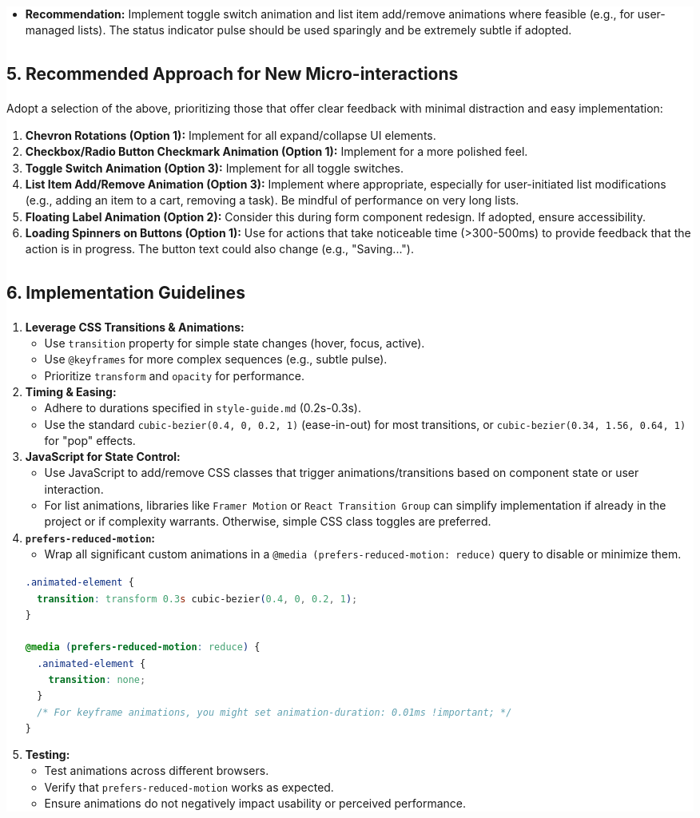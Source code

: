 *   **Recommendation:** Implement toggle switch animation and list item add/remove animations where feasible (e.g., for user-managed lists). The status indicator pulse should be used sparingly and be extremely subtle if adopted.

## 5. Recommended Approach for New Micro-interactions

Adopt a selection of the above, prioritizing those that offer clear feedback with minimal distraction and easy implementation:

1.  **Chevron Rotations (Option 1):** Implement for all expand/collapse UI elements.
2.  **Checkbox/Radio Button Checkmark Animation (Option 1):** Implement for a more polished feel.
3.  **Toggle Switch Animation (Option 3):** Implement for all toggle switches.
4.  **List Item Add/Remove Animation (Option 3):** Implement where appropriate, especially for user-initiated list modifications (e.g., adding an item to a cart, removing a task). Be mindful of performance on very long lists.
5.  **Floating Label Animation (Option 2):** Consider this during form component redesign. If adopted, ensure accessibility.
6.  **Loading Spinners on Buttons (Option 1):** Use for actions that take noticeable time (>300-500ms) to provide feedback that the action is in progress. The button text could also change (e.g., "Saving...").

## 6. Implementation Guidelines

1.  **Leverage CSS Transitions & Animations:**
    *   Use `transition` property for simple state changes (hover, focus, active).
    *   Use `@keyframes` for more complex sequences (e.g., subtle pulse).
    *   Prioritize `transform` and `opacity` for performance.
2.  **Timing & Easing:**
    *   Adhere to durations specified in `style-guide.md` (0.2s-0.3s).
    *   Use the standard `cubic-bezier(0.4, 0, 0.2, 1)` (ease-in-out) for most transitions, or `cubic-bezier(0.34, 1.56, 0.64, 1)` for "pop" effects.
3.  **JavaScript for State Control:**
    *   Use JavaScript to add/remove CSS classes that trigger animations/transitions based on component state or user interaction.
    *   For list animations, libraries like `Framer Motion` or `React Transition Group` can simplify implementation if already in the project or if complexity warrants. Otherwise, simple CSS class toggles are preferred.
4.  **`prefers-reduced-motion`:**
    *   Wrap all significant custom animations in a `@media (prefers-reduced-motion: reduce)` query to disable or minimize them.
    ```css
    .animated-element {
      transition: transform 0.3s cubic-bezier(0.4, 0, 0.2, 1);
    }

    @media (prefers-reduced-motion: reduce) {
      .animated-element {
        transition: none;
      }
      /* For keyframe animations, you might set animation-duration: 0.01ms !important; */
    }
    ```
5.  **Testing:**
    *   Test animations across different browsers.
    *   Verify that `prefers-reduced-motion` works as expected.
    *   Ensure animations do not negatively impact usability or perceived performance.
